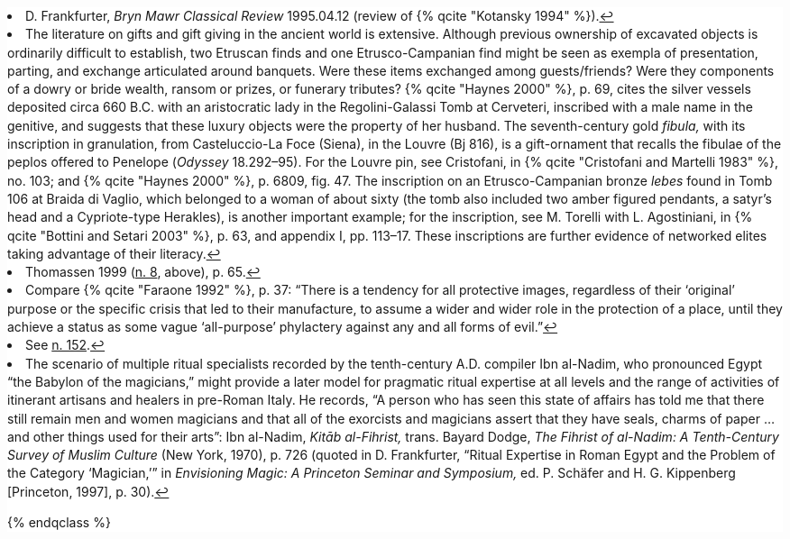 <li id="fn:16">D. Frankfurter, <i>Bryn Mawr Classical Review</i> 1995.04.12 (review of {% qcite "Kotansky 1994" %}).<a class="footnote-return" href="#fnref:16">↩</a></li>

<li id="fn:17">The literature on gifts and gift giving in the ancient world is extensive. Although previous ownership of excavated objects is ordinarily difficult to establish, two Etruscan finds and one Etrusco-Campanian find might be seen as exempla of presentation, parting, and exchange articulated around banquets. Were these items exchanged among guests/friends? Were they components of a dowry or bride wealth, ransom or prizes, or funerary tributes? {% qcite "Haynes 2000" %}, p. 69, cites the silver vessels deposited circa 660 B.C. with an aristocratic lady in the Regolini-Galassi Tomb at Cerveteri, inscribed with a male name in the genitive, and suggests that these luxury objects were the property of her husband. The seventh-century gold <i>fibula,</i> with its inscription in granulation, from Casteluccio-La Foce (Siena), in the Louvre (Bj 816), is a gift-ornament that recalls the fibulae of the peplos offered to Penelope (<i>Odyssey</i> 18.292–95). For the Louvre pin, see Cristofani, in {% qcite "Cristofani and Martelli 1983" %}, no. 103; and {% qcite "Haynes 2000" %}, p. 6809, fig. 47. The inscription on an Etrusco-Campanian bronze <em>lebes</em> found in Tomb 106 at Braida di Vaglio, which belonged to a woman of about sixty (the tomb also included two amber figured pendants, a satyr’s head and a Cypriote-type Herakles), is another important example; for the inscription, see M. Torelli with L. Agostiniani, in {% qcite "Bottini and Setari 2003" %}, p. 63, and appendix I, pp. 113–17. These inscriptions are further evidence of networked elites taking advantage of their literacy.<a class="footnote-return" href="#fnref:17">↩</a></li>

<li id="fn:18">Thomassen 1999 (<a href="#fn:8">n. 8</a>, above), p. 65.<a class="footnote-return" href="#fnref:18">↩</a></li>

<li id="fn:19">Compare {% qcite "Faraone 1992" %}, p. 37: “There is a tendency for all protective images, regardless of their ‘original’ purpose or the specific crisis that led to their manufacture, to assume a wider and wider role in the protection of a place, until they achieve a status as some vague ‘all-purpose’ phylactery against any and all forms of evil.”<a class="footnote-return" href="#fnref:19">↩</a></li>

<li id="fn:20">See <a href="/intro/13/#fn:152">n. 152</a>.<a class="footnote-return" href="#fnref:20">↩</a></li>

<li id="fn:21">The scenario of multiple ritual specialists recorded by the tenth-century A.D. compiler Ibn al-Nadim, who pronounced Egypt “the Babylon of the magicians,” might provide a later model for pragmatic ritual expertise at all levels and the range of activities of itinerant artisans and healers in pre-Roman Italy. He records, “A person who has seen this state of affairs has told me that there still remain men and women magicians and that all of the exorcists and magicians assert that they have seals, charms of paper … and other things used for their arts”: Ibn al-Nadim, <i>Kitāb al-Fihrist,</i> trans. Bayard Dodge, <i>The Fihrist of al-Nadim: A Tenth-Century Survey of Muslim Culture</i> (New York, 1970), p. 726 (quoted in D. Frankfurter, “Ritual Expertise in Roman Egypt and the Problem of the Category ‘Magician,’” in <i>Envisioning Magic: A Princeton Seminar and Symposium,</i> ed. P. Schäfer and H. G. Kippenberg [Princeton, 1997], p. 30).<a class="footnote-return" href="#fnref:21">↩</a></li>
</ol>

{% endqclass %}
